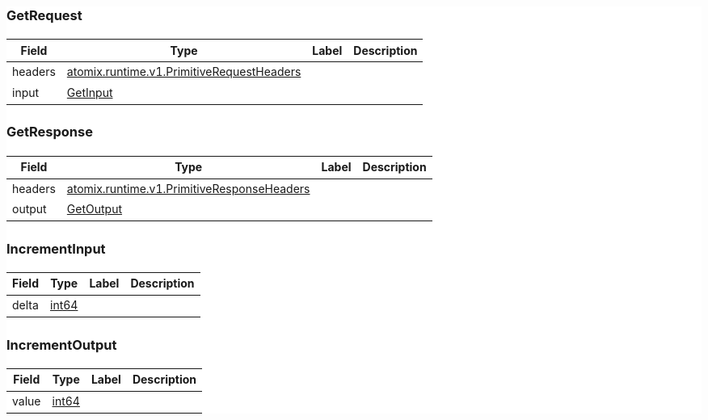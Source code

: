 




<a name="atomix-counter-v1-GetRequest"></a>

### GetRequest



| Field | Type | Label | Description |
| ----- | ---- | ----- | ----------- |
| headers | [atomix.runtime.v1.PrimitiveRequestHeaders](#atomix-runtime-v1-PrimitiveRequestHeaders) |  |  |
| input | [GetInput](#atomix-counter-v1-GetInput) |  |  |






<a name="atomix-counter-v1-GetResponse"></a>

### GetResponse



| Field | Type | Label | Description |
| ----- | ---- | ----- | ----------- |
| headers | [atomix.runtime.v1.PrimitiveResponseHeaders](#atomix-runtime-v1-PrimitiveResponseHeaders) |  |  |
| output | [GetOutput](#atomix-counter-v1-GetOutput) |  |  |






<a name="atomix-counter-v1-IncrementInput"></a>

### IncrementInput



| Field | Type | Label | Description |
| ----- | ---- | ----- | ----------- |
| delta | [int64](#int64) |  |  |






<a name="atomix-counter-v1-IncrementOutput"></a>

### IncrementOutput



| Field | Type | Label | Description |
| ----- | ---- | ----- | ----------- |
| value | [int64](#int64) |  |  |
